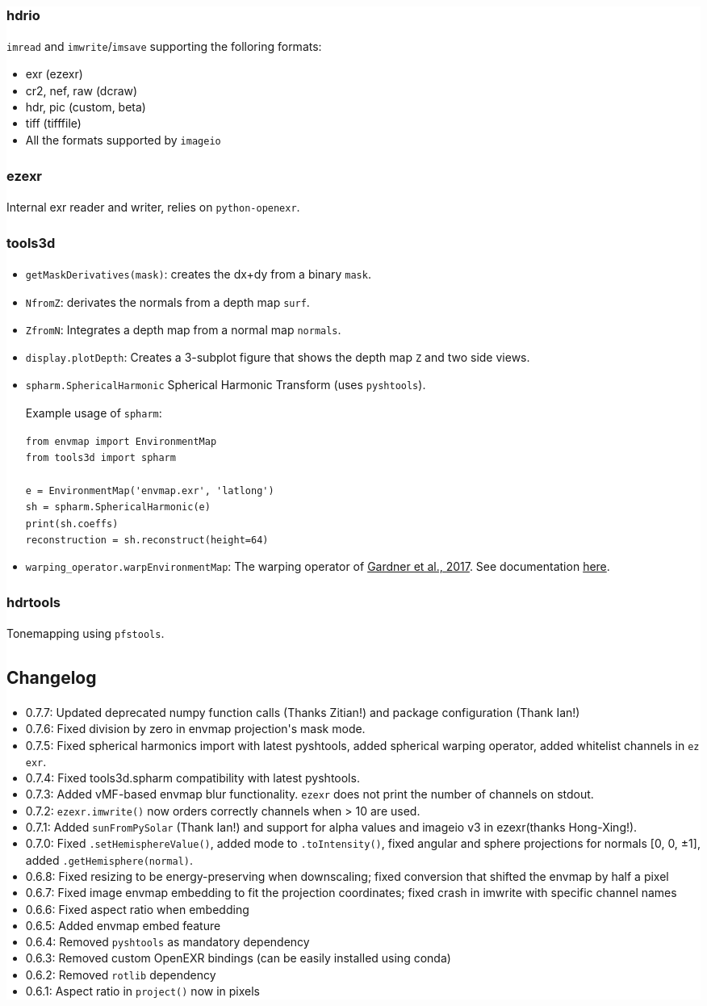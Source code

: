 ### hdrio

`imread` and `imwrite`/`imsave` supporting the folloring formats:

- exr (ezexr)
- cr2, nef, raw (dcraw)
- hdr, pic (custom, beta)
- tiff (tifffile)
- All the formats supported by `imageio`

### ezexr

Internal exr reader and writer, relies on `python-openexr`.

### tools3d

- `getMaskDerivatives(mask)`: creates the dx+dy from a binary `mask`.
- `NfromZ`: derivates the normals from a depth map `surf`.
- `ZfromN`: Integrates a depth map from a normal map `normals`.
- `display.plotDepth`: Creates a 3-subplot figure that shows the depth map `Z` and two side views.
- `spharm.SphericalHarmonic` Spherical Harmonic Transform (uses `pyshtools`).

    Example usage of `spharm`:
    ```
    from envmap import EnvironmentMap
    from tools3d import spharm

    e = EnvironmentMap('envmap.exr', 'latlong')
    sh = spharm.SphericalHarmonic(e)
    print(sh.coeffs)
    reconstruction = sh.reconstruct(height=64)
    ```
- `warping_operator.warpEnvironmentMap`: The warping operator of [Gardner et al., 2017](https://dl.acm.org/doi/10.1145/3130800.3130891). See documentation [here](./tools3d/warping_operator/README.md).

### hdrtools

Tonemapping using `pfstools`.

## Changelog

- 0.7.7: Updated deprecated numpy function calls (Thanks Zitian!) and package configuration (Thank Ian!)
- 0.7.6: Fixed division by zero in envmap projection's mask mode.
- 0.7.5: Fixed spherical harmonics import with latest pyshtools, added spherical warping operator, added whitelist channels in `ezexr`.
- 0.7.4: Fixed tools3d.spharm compatibility with latest pyshtools.
- 0.7.3: Added vMF-based envmap blur functionality. `ezexr` does not print the number of channels on stdout.
- 0.7.2: `ezexr.imwrite()` now orders correctly channels when > 10 are used.
- 0.7.1: Added `sunFromPySolar` (Thank Ian!) and support for alpha values and imageio v3 in ezexr(thanks Hong-Xing!).
- 0.7.0: Fixed `.setHemisphereValue()`, added mode to `.toIntensity()`, fixed angular and sphere projections for normals [0, 0, ±1], added `.getHemisphere(normal)`.
- 0.6.8: Fixed resizing to be energy-preserving when downscaling; fixed conversion that shifted the envmap by half a pixel
- 0.6.7: Fixed image envmap embedding to fit the projection coordinates; fixed crash in imwrite with specific channel names
- 0.6.6: Fixed aspect ratio when embedding
- 0.6.5: Added envmap embed feature
- 0.6.4: Removed `pyshtools` as mandatory dependency
- 0.6.3: Removed custom OpenEXR bindings (can be easily installed using conda)
- 0.6.2: Removed `rotlib` dependency
- 0.6.1: Aspect ratio in `project()` now in pixels